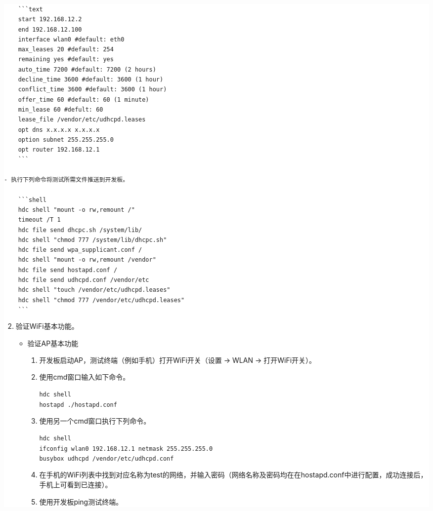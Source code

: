         ```text
        start 192.168.12.2
        end 192.168.12.100
        interface wlan0 #default: eth0
        max_leases 20 #default: 254
        remaining yes #default: yes
        auto_time 7200 #default: 7200 (2 hours)
        decline_time 3600 #default: 3600 (1 hour)
        conflict_time 3600 #default: 3600 (1 hour)
        offer_time 60 #default: 60 (1 minute)
        min_lease 60 #defult: 60
        lease_file /vendor/etc/udhcpd.leases
        opt dns x.x.x.x x.x.x.x
        option subnet 255.255.255.0
        opt router 192.168.12.1
        ```

    - 执行下列命令将测试所需文件推送到开发板。

        ```shell
        hdc shell "mount -o rw,remount /"
        timeout /T 1
        hdc file send dhcpc.sh /system/lib/
        hdc shell "chmod 777 /system/lib/dhcpc.sh"
        hdc file send wpa_supplicant.conf /
        hdc shell "mount -o rw,remount /vendor"
        hdc file send hostapd.conf /
        hdc file send udhcpd.conf /vendor/etc
        hdc shell "touch /vendor/etc/udhcpd.leases"
        hdc shell "chmod 777 /vendor/etc/udhcpd.leases"
        ```

2. 验证WiFi基本功能。

   - 验证AP基本功能

     1. 开发板启动AP，测试终端（例如手机）打开WiFi开关（设置 -> WLAN -> 打开WiFi开关）。

     2. 使用cmd窗口输入如下命令。
        ```shell
        hdc shell
        hostapd ./hostapd.conf
        ```

     3. 使用另一个cmd窗口执行下列命令。

        ```shell
        hdc shell
        ifconfig wlan0 192.168.12.1 netmask 255.255.255.0
        busybox udhcpd /vendor/etc/udhcpd.conf
        ```

     4. 在手机的WiFi列表中找到对应名称为test的网络，并输入密码（网络名称及密码均在在hostapd.conf中进行配置，成功连接后，手机上可看到已连接）。

     5. 使用开发板ping测试终端。
